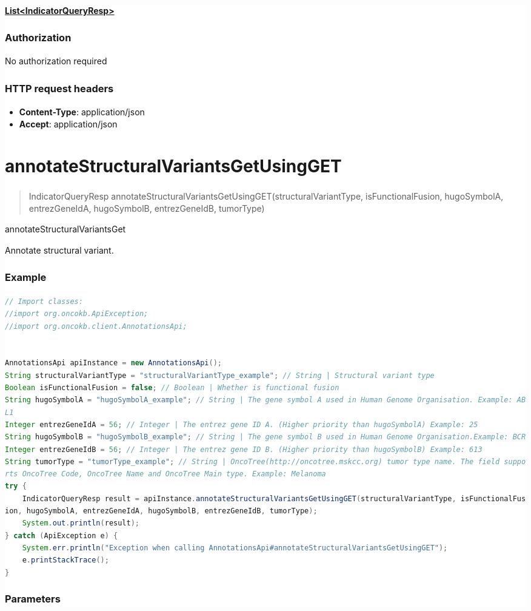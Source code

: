 [**List&lt;IndicatorQueryResp&gt;**](IndicatorQueryResp.md)

### Authorization

No authorization required

### HTTP request headers

 - **Content-Type**: application/json
 - **Accept**: application/json

<a name="annotateStructuralVariantsGetUsingGET"></a>
# **annotateStructuralVariantsGetUsingGET**
> IndicatorQueryResp annotateStructuralVariantsGetUsingGET(structuralVariantType, isFunctionalFusion, hugoSymbolA, entrezGeneIdA, hugoSymbolB, entrezGeneIdB, tumorType)

annotateStructuralVariantsGet

Annotate structural variant.

### Example
```java
// Import classes:
//import org.oncokb.ApiException;
//import org.oncokb.client.AnnotationsApi;


AnnotationsApi apiInstance = new AnnotationsApi();
String structuralVariantType = "structuralVariantType_example"; // String | Structural variant type
Boolean isFunctionalFusion = false; // Boolean | Whether is functional fusion
String hugoSymbolA = "hugoSymbolA_example"; // String | The gene symbol A used in Human Genome Organisation. Example: ABL1
Integer entrezGeneIdA = 56; // Integer | The entrez gene ID A. (Higher priority than hugoSymbolA) Example: 25
String hugoSymbolB = "hugoSymbolB_example"; // String | The gene symbol B used in Human Genome Organisation.Example: BCR 
Integer entrezGeneIdB = 56; // Integer | The entrez gene ID B. (Higher priority than hugoSymbolB) Example: 613
String tumorType = "tumorType_example"; // String | OncoTree(http://oncotree.mskcc.org) tumor type name. The field supports OncoTree Code, OncoTree Name and OncoTree Main type. Example: Melanoma
try {
    IndicatorQueryResp result = apiInstance.annotateStructuralVariantsGetUsingGET(structuralVariantType, isFunctionalFusion, hugoSymbolA, entrezGeneIdA, hugoSymbolB, entrezGeneIdB, tumorType);
    System.out.println(result);
} catch (ApiException e) {
    System.err.println("Exception when calling AnnotationsApi#annotateStructuralVariantsGetUsingGET");
    e.printStackTrace();
}
```

### Parameters
